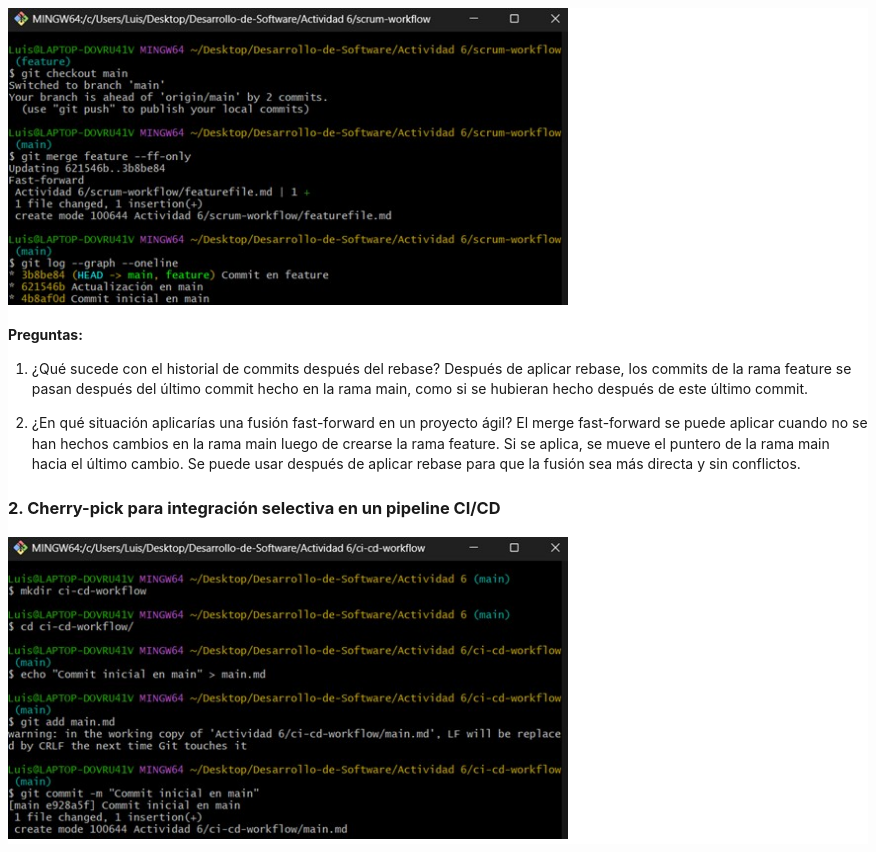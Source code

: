<img src="../Imagenes/act6/ejerpract1_3.jpg" width="560">

**Preguntas:**
1. ¿Qué sucede con el historial de commits después del rebase?
Después de aplicar rebase, los commits de la rama feature se pasan después del último commit hecho en la rama main, como si se hubieran hecho después de este último commit.

2. ¿En qué situación aplicarías una fusión fast-forward en un proyecto ágil?
El merge fast-forward se puede aplicar cuando no se han hechos cambios en la rama main luego de crearse la rama feature. Si se aplica, se mueve el puntero de la rama main hacia el último cambio. Se puede usar después de aplicar rebase para que la fusión sea más directa y sin conflictos.

### 2. Cherry-pick para integración selectiva en un pipeline CI/CD

<img src="../Imagenes/act6/ejerpract2_1.jpg" width="560">
